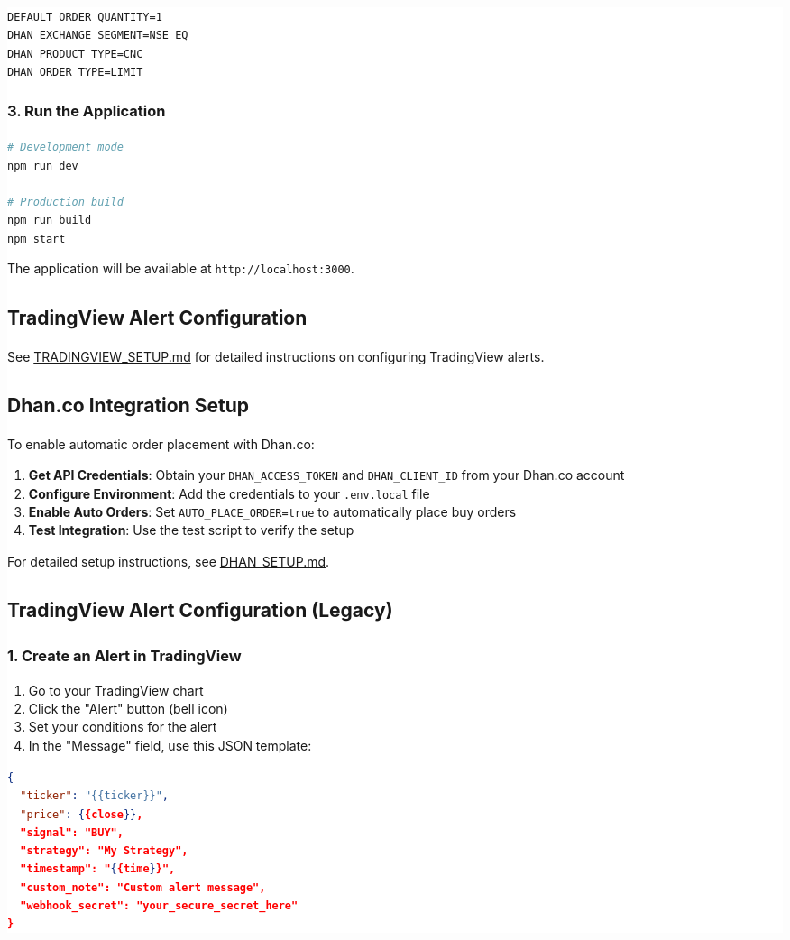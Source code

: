 ```env
DEFAULT_ORDER_QUANTITY=1
DHAN_EXCHANGE_SEGMENT=NSE_EQ
DHAN_PRODUCT_TYPE=CNC
DHAN_ORDER_TYPE=LIMIT
```

### 3. Run the Application

```bash
# Development mode
npm run dev

# Production build
npm run build
npm start
```

The application will be available at `http://localhost:3000`.

## TradingView Alert Configuration

See [TRADINGVIEW_SETUP.md](./TRADINGVIEW_SETUP.md) for detailed instructions on configuring TradingView alerts.

## Dhan.co Integration Setup

To enable automatic order placement with Dhan.co:

1. **Get API Credentials**: Obtain your `DHAN_ACCESS_TOKEN` and `DHAN_CLIENT_ID` from your Dhan.co account
2. **Configure Environment**: Add the credentials to your `.env.local` file
3. **Enable Auto Orders**: Set `AUTO_PLACE_ORDER=true` to automatically place buy orders
4. **Test Integration**: Use the test script to verify the setup

For detailed setup instructions, see [DHAN_SETUP.md](./DHAN_SETUP.md).

## TradingView Alert Configuration (Legacy)

### 1. Create an Alert in TradingView

1. Go to your TradingView chart
2. Click the "Alert" button (bell icon)
3. Set your conditions for the alert
4. In the "Message" field, use this JSON template:

```json
{
  "ticker": "{{ticker}}",
  "price": {{close}},
  "signal": "BUY",
  "strategy": "My Strategy",
  "timestamp": "{{time}}",
  "custom_note": "Custom alert message",
  "webhook_secret": "your_secure_secret_here"
}
```

